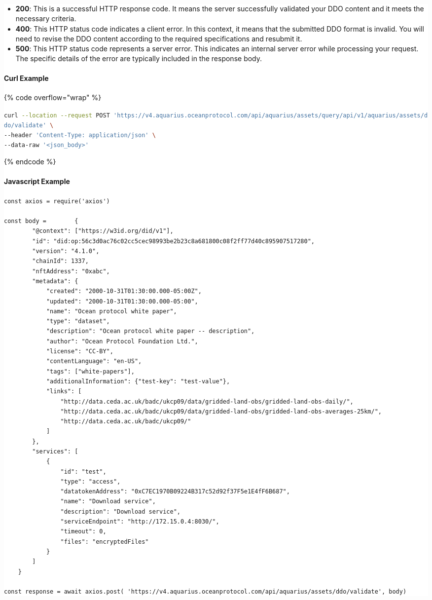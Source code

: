 * **200**: This is a successful HTTP response code. It means the server successfully validated your DDO content and it meets the necessary criteria.
* **400**: This HTTP status code indicates a client error. In this context, it means that the submitted DDO format is invalid. You will need to revise the DDO content according to the required specifications and resubmit it.
* **500**: This HTTP status code represents a server error. This indicates an internal server error while processing your request. The specific details of the error are typically included in the response body.

#### Curl Example

{% code overflow="wrap" %}
```bash
curl --location --request POST 'https://v4.aquarius.oceanprotocol.com/api/aquarius/assets/query/api/v1/aquarius/assets/ddo/validate' \
--header 'Content-Type: application/json' \
--data-raw '<json_body>'
```
{% endcode %}

#### Javascript Example

```runkit  nodeVersion="18.x.x"
const axios = require('axios')

const body =        {
        "@context": ["https://w3id.org/did/v1"],
        "id": "did:op:56c3d0ac76c02cc5cec98993be2b23c8a681800c08f2ff77d40c895907517280",
        "version": "4.1.0",
        "chainId": 1337,
        "nftAddress": "0xabc",
        "metadata": {
            "created": "2000-10-31T01:30:00.000-05:00Z",
            "updated": "2000-10-31T01:30:00.000-05:00",
            "name": "Ocean protocol white paper",
            "type": "dataset",
            "description": "Ocean protocol white paper -- description",
            "author": "Ocean Protocol Foundation Ltd.",
            "license": "CC-BY",
            "contentLanguage": "en-US",
            "tags": ["white-papers"],
            "additionalInformation": {"test-key": "test-value"},
            "links": [
                "http://data.ceda.ac.uk/badc/ukcp09/data/gridded-land-obs/gridded-land-obs-daily/",
                "http://data.ceda.ac.uk/badc/ukcp09/data/gridded-land-obs/gridded-land-obs-averages-25km/",
                "http://data.ceda.ac.uk/badc/ukcp09/"
            ]
        },
        "services": [
            {
                "id": "test",
                "type": "access",
                "datatokenAddress": "0xC7EC1970B09224B317c52d92f37F5e1E4fF6B687",
                "name": "Download service",
                "description": "Download service",
                "serviceEndpoint": "http://172.15.0.4:8030/",
                "timeout": 0,
                "files": "encryptedFiles"
            }
        ]
    }
    
const response = await axios.post( 'https://v4.aquarius.oceanprotocol.com/api/aquarius/assets/ddo/validate', body)
```